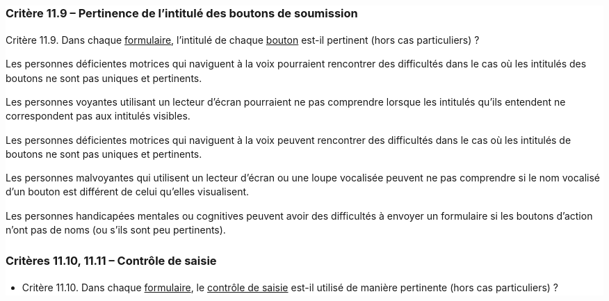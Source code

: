 </div>

### Critère 11.9 – Pertinence de l’intitulé des boutons de soumission

<div class="chapo">

Critère 11.9. Dans chaque [formulaire](https://accessibilite.numerique.gouv.fr/methode/glossaire/#formulaire), l’intitulé de chaque [bouton](https://accessibilite.numerique.gouv.fr/methode/glossaire/#bouton-formulaire) est-il pertinent (hors cas particuliers) ?

</div>
<div class="impact">

Les personnes déficientes motrices qui naviguent à la voix pourraient rencontrer des difficultés dans le cas où les intitulés des boutons ne sont pas uniques et pertinents.

Les personnes voyantes utilisant un lecteur d’écran pourraient ne pas comprendre lorsque les intitulés qu’ils entendent ne correspondent pas aux intitulés visibles.

</div>
<div class="impact-falc">

Les personnes déficientes motrices qui naviguent à la voix peuvent rencontrer des difficultés dans le cas où les intitulés de boutons ne sont pas uniques et pertinents.

Les personnes malvoyantes qui utilisent un lecteur d’écran ou une loupe vocalisée peuvent ne pas comprendre si le nom vocalisé d’un bouton est différent de celui qu’elles visualisent.

Les personnes handicapées mentales ou cognitives peuvent avoir des difficultés à envoyer un formulaire si les boutons d’action n’ont pas de noms (ou s’ils sont peu pertinents).

</div>

### Critères 11.10, 11.11 – Contrôle de saisie

<div class="impact">
<div class="chapo">

* Critère 11.10. Dans chaque [formulaire](https://accessibilite.numerique.gouv.fr/methode/glossaire/#formulaire), le [contrôle de saisie](https://accessibilite.numerique.gouv.fr/methode/glossaire/#controle-de-saisie-formulaire) est-il utilisé de manière pertinente (hors cas particuliers) ?
